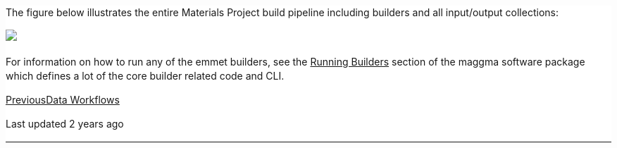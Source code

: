 The figure below illustrates the entire Materials Project build pipeline including builders and all input/output collections:

![](https://2369879881-files.gitbook.io/~/files/v0/b/gitbook-x-prod.appspot.com/o/spaces%2F-MhdHkeirg8PPHDHWitE%2Fuploads%2FFB5MjsBqjkqiRG4byUDM%2Fmp_build_pipeline.svg?alt=media&token=aadf10db-388a-4f95-99c8-4ca21d77d109)

For information on how to run any of the emmet builders, see the [Running Builders](https://materialsproject.github.io/maggma/getting_started/running_builders/) section of the maggma software package which defines a lot of the core builder related code and CLI.

[PreviousData Workflows](/data-production/data-workflows)

Last updated 2 years ago

---


